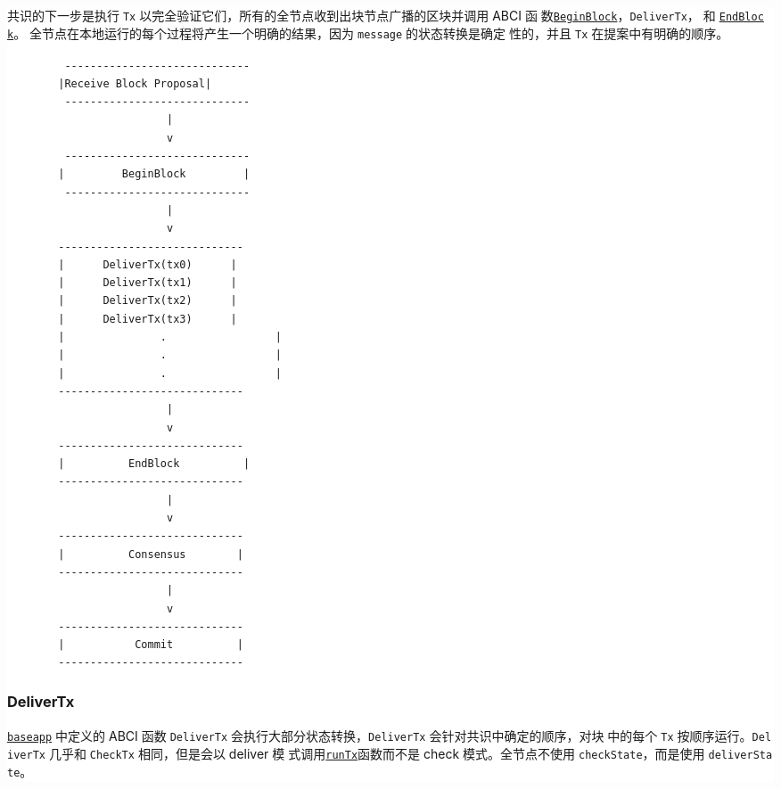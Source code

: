 共识的下一步是执行 `Tx` 以完全验证它们，所有的全节点收到出块节点广播的区块并调用
ABCI 函
数[`BeginBlock`](https://docs.cosmos.network/master/basics/app-anatomy.html#beginblocker-and-endblocker)，`DeliverTx`，
和
[`EndBlock`](https://docs.cosmos.network/master/basics/app-anatomy.html#beginblocker-and-endblocker)。
全节点在本地运行的每个过程将产生一个明确的结果，因为 `message` 的状态转换是确定
性的，并且 `Tx` 在提案中有明确的顺序。

```
         -----------------------------
        |Receive Block Proposal|
         -----------------------------
                         |
                         v
         -----------------------------
        |         BeginBlock         |
         -----------------------------
                         |
                         v
        -----------------------------
        |      DeliverTx(tx0)      |
        |      DeliverTx(tx1)      |
        |      DeliverTx(tx2)      |
        |      DeliverTx(tx3)      |
        |               .                 |
        |               .                 |
        |               .                 |
        -----------------------------
                         |
                         v
        -----------------------------
        |          EndBlock          |
        -----------------------------
                         |
                         v
        -----------------------------
        |          Consensus        |
        -----------------------------
                         |
                         v
        -----------------------------
        |           Commit          |
        -----------------------------
```

### DeliverTx

[`baseapp`](https://docs.cosmos.network/master/core/baseapp.html) 中定义的 ABCI
函数 `DeliverTx` 会执行大部分状态转换，`DeliverTx` 会针对共识中确定的顺序，对块
中的每个 `Tx` 按顺序运行。`DeliverTx` 几乎和 `CheckTx` 相同，但是会以 deliver 模
式调用[`runTx`](../core/baseapp.md#runtx)函数而不是 check 模式。全节点不使用
`checkState`，而是使用 `deliverState`。
